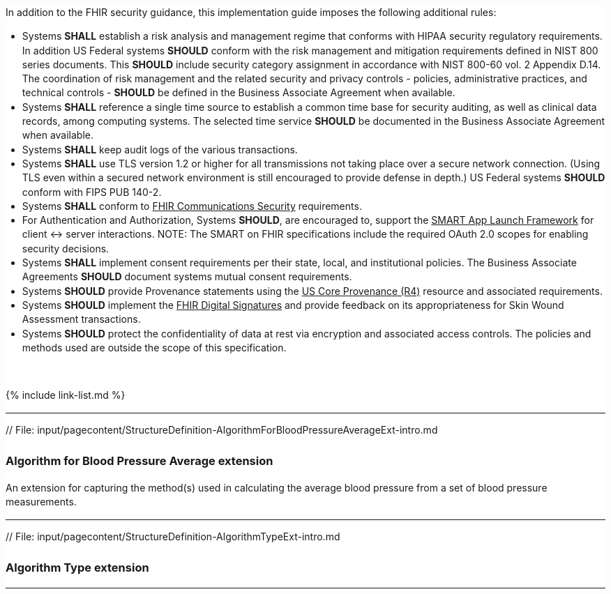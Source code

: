 In addition to the FHIR security guidance, this implementation guide imposes the following additional rules:

- Systems **SHALL** establish a risk analysis and management regime that conforms with HIPAA security regulatory requirements. In addition US Federal systems **SHOULD** conform with the risk management and mitigation requirements defined in NIST 800 series documents. This **SHOULD** include security category assignment in accordance with NIST 800-60 vol. 2 Appendix D.14. The coordination of risk management and the related security and privacy controls - policies, administrative practices, and technical controls - **SHOULD** be defined in the Business Associate Agreement when available.
- Systems **SHALL** reference a single time source to establish a common time base for security auditing, as well as clinical data records, among computing systems. The selected time service **SHOULD** be documented in the Business Associate Agreement when available.
- Systems **SHALL** keep audit logs of the various transactions.
- Systems **SHALL** use TLS version 1.2 or higher for all transmissions not taking place over a secure network connection. (Using TLS even within a secured network environment is still encouraged to provide defense in depth.) US Federal systems **SHOULD** conform with FIPS PUB 140-2.
-  Systems **SHALL** conform to [FHIR Communications Security]({{site.data.fhir.path}}security.html#http) requirements.
-  For Authentication and Authorization, Systems **SHOULD**, are encouraged to, support the [SMART App Launch Framework](http://www.hl7.org/fhir/smart-app-launch/history.cfml) for client <-> server interactions. NOTE: The SMART on FHIR specifications include the required OAuth 2.0 scopes for enabling security decisions.
-  Systems **SHALL** implement consent requirements per their state, local, and institutional policies. The Business Associate Agreements **SHOULD** document systems mutual consent requirements.
-  Systems **SHOULD** provide Provenance statements using the [US Core Provenance (R4)] resource and associated requirements.
-  Systems **SHOULD** implement the [FHIR Digital Signatures]({{site.data.fhir.path}}security.html#digital%20signatures) and provide feedback on its appropriateness for Skin Wound Assessment transactions.
-  Systems **SHOULD** protect the confidentiality of data at rest via encryption and associated access controls. The policies and methods used are outside the scope of this specification.

<br />

{% include link-list.md %}


---

// File: input/pagecontent/StructureDefinition-AlgorithmForBloodPressureAverageExt-intro.md

### Algorithm for Blood Pressure Average extension

An extension for capturing the method(s) used in calculating the average blood pressure from a set of blood pressure measurements.


---

// File: input/pagecontent/StructureDefinition-AlgorithmTypeExt-intro.md

### Algorithm Type extension


---


[core specification]: {{site.data.fhir.path}}extensibility.html
[Downloads]: downloads.html "Downloads Page"
[FHIR AuditEvent (R4)]: {{page.r4}}auditevent.html
[FHIR Conformance Rules]: {{site.data.fhir.path}}conformance-rules.html
[FHIR Data Types]: {{site.data.fhir.path}}datatypes.html
[FHIR Provenance (R4)]: {{page.r4}}provenance.html
[FHIR Resource]: {{site.data.fhir.path}}resource.html
[FHIR RESTful API]: {{site.data.fhir.path}}http.html
[FHIR Search]: {{site.data.fhir.path}}search.html
[FHIR Terminology]: {{site.data.fhir.path}}terminologies.html
[FHIR Version R4]: {{site.data.fhir.path}}index.html "FHIR Version R4 Specification Home Page"
[Guidance - General Guidance]: generalguidance.html
[Home]: index.html "Home Page"
[HTTP]: {{site.data.fhir.path}}http.html
[logical view]: {{site.data.fhir.path}}formats.html#table
[profiles]: {{site.data.fhir.path}}profiling.html
[Profiles]: profiles.html "Profiles and Extensions Page"
[StructureDefinitions]: {{site.data.fhir.path}}structuredefinition.html
[Terminology]: terminology.html "Terminology Page"
[US Core Basic Provenance Guidance (R4)]: {{page.us_r4}}basic-provenance.html
[US Core Patient (R4)]: {{page.us_r4}}StructureDefinition-us-core-patient.html
[US Core Practitioner (R4)]: {{page.us_r4}}StructureDefinition-us-core-practitioner.html
[US Core Encounter (R4)]: {{page.us_r4}}StructureDefinition-us-core-encounter.html
[US Core Provenance (R4)]: {{page.us_r4}}StructureDefinition-us-core-provenance.html